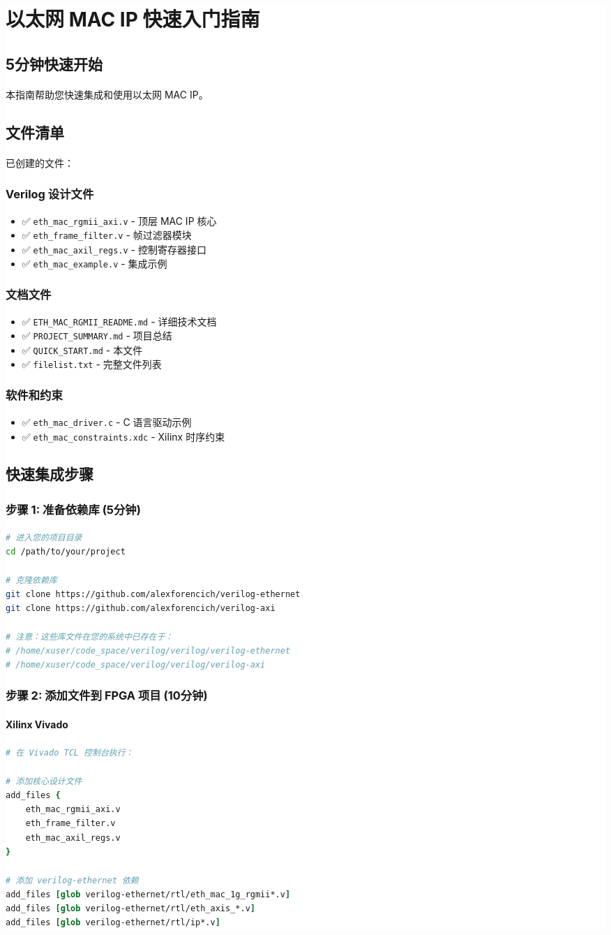 # 以太网 MAC IP 快速入门指南

## 5分钟快速开始

本指南帮助您快速集成和使用以太网 MAC IP。

## 文件清单

已创建的文件：

### Verilog 设计文件
- ✅ `eth_mac_rgmii_axi.v` - 顶层 MAC IP 核心
- ✅ `eth_frame_filter.v` - 帧过滤器模块
- ✅ `eth_mac_axil_regs.v` - 控制寄存器接口
- ✅ `eth_mac_example.v` - 集成示例

### 文档文件
- ✅ `ETH_MAC_RGMII_README.md` - 详细技术文档
- ✅ `PROJECT_SUMMARY.md` - 项目总结
- ✅ `QUICK_START.md` - 本文件
- ✅ `filelist.txt` - 完整文件列表

### 软件和约束
- ✅ `eth_mac_driver.c` - C 语言驱动示例
- ✅ `eth_mac_constraints.xdc` - Xilinx 时序约束

## 快速集成步骤

### 步骤 1: 准备依赖库 (5分钟)

```bash
# 进入您的项目目录
cd /path/to/your/project

# 克隆依赖库
git clone https://github.com/alexforencich/verilog-ethernet
git clone https://github.com/alexforencich/verilog-axi

# 注意：这些库文件在您的系统中已存在于：
# /home/xuser/code_space/verilog/verilog/verilog-ethernet
# /home/xuser/code_space/verilog/verilog/verilog-axi
```

### 步骤 2: 添加文件到 FPGA 项目 (10分钟)

#### Xilinx Vivado

```tcl
# 在 Vivado TCL 控制台执行：

# 添加核心设计文件
add_files {
    eth_mac_rgmii_axi.v
    eth_frame_filter.v
    eth_mac_axil_regs.v
}

# 添加 verilog-ethernet 依赖
add_files [glob verilog-ethernet/rtl/eth_mac_1g_rgmii*.v]
add_files [glob verilog-ethernet/rtl/eth_axis_*.v]
add_files [glob verilog-ethernet/rtl/ip*.v]
```